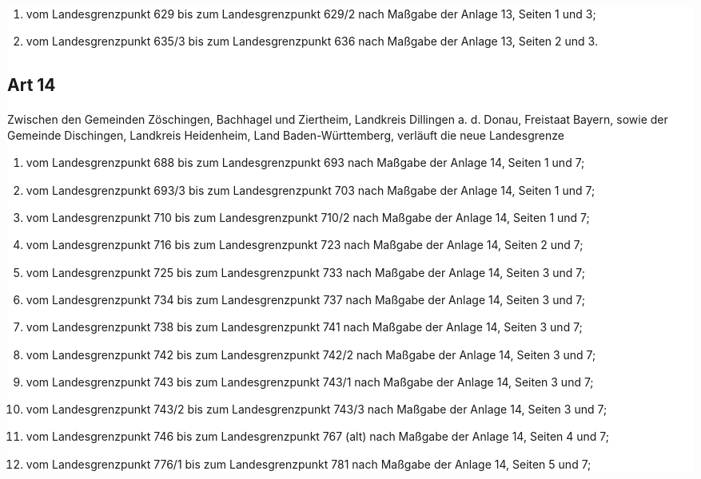 1.  vom Landesgrenzpunkt 629 bis zum Landesgrenzpunkt 629/2 nach Maßgabe der Anlage 13, Seiten 1 und 3;


2.  vom Landesgrenzpunkt 635/3 bis zum Landesgrenzpunkt 636 nach Maßgabe der Anlage 13, Seiten 2 und 3.





## Art 14

Zwischen den Gemeinden Zöschingen, Bachhagel und Ziertheim, Landkreis Dillingen a. d. Donau, Freistaat Bayern, sowie der Gemeinde Dischingen, Landkreis Heidenheim, Land Baden-Württemberg, verläuft die neue Landesgrenze

1.  vom Landesgrenzpunkt 688 bis zum Landesgrenzpunkt 693 nach Maßgabe der Anlage 14, Seiten 1 und 7;


2.  vom Landesgrenzpunkt 693/3 bis zum Landesgrenzpunkt 703 nach Maßgabe der Anlage 14, Seiten 1 und 7;


3.  vom Landesgrenzpunkt 710 bis zum Landesgrenzpunkt 710/2 nach Maßgabe der Anlage 14, Seiten 1 und 7;


4.  vom Landesgrenzpunkt 716 bis zum Landesgrenzpunkt 723 nach Maßgabe der Anlage 14, Seiten 2 und 7;


5.  vom Landesgrenzpunkt 725 bis zum Landesgrenzpunkt 733 nach Maßgabe der Anlage 14, Seiten 3 und 7;


6.  vom Landesgrenzpunkt 734 bis zum Landesgrenzpunkt 737 nach Maßgabe der Anlage 14, Seiten 3 und 7;


7.  vom Landesgrenzpunkt 738 bis zum Landesgrenzpunkt 741 nach Maßgabe der Anlage 14, Seiten 3 und 7;


8.  vom Landesgrenzpunkt 742 bis zum Landesgrenzpunkt 742/2 nach Maßgabe der Anlage 14, Seiten 3 und 7;


9.  vom Landesgrenzpunkt 743 bis zum Landesgrenzpunkt 743/1 nach Maßgabe der Anlage 14, Seiten 3 und 7;


10. vom Landesgrenzpunkt 743/2 bis zum Landesgrenzpunkt 743/3 nach Maßgabe der Anlage 14, Seiten 3 und 7;


11. vom Landesgrenzpunkt 746 bis zum Landesgrenzpunkt 767 (alt) nach Maßgabe der Anlage 14, Seiten 4 und 7;


12. vom Landesgrenzpunkt 776/1 bis zum Landesgrenzpunkt 781 nach Maßgabe der Anlage 14, Seiten 5 und 7;
